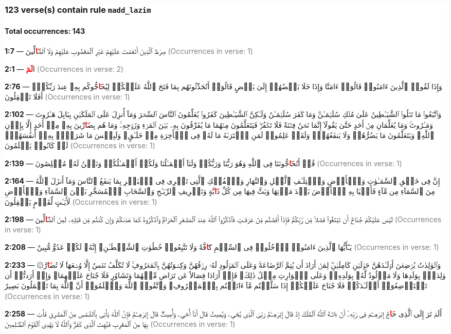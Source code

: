 <h3>123 verse(s) contain rule <code>madd_lazim</code></h3><h4>Total occurrences: 143</h4>
<p><strong>1:7</strong> — صِر<rule class=custom_alef_maksora>ٰ</rule>طَ ٱلَّذِينَ أَنۡعَمۡتَ عَلَيۡهِمۡ غَيۡرِ ٱلۡمَغۡضُوبِ عَلَيۡهِمۡ وَلَا ٱلضّ<span style='color:red;font-weight:bold'>َا</span>ٓلِّينَ <span style='color:gray'>(Occurrences in verse: 1)</span></p>
<p><strong>2:1</strong> — ا<span style='color:red;font-weight:bold'>لٓ</span><span style='color:red;font-weight:bold'>مٓ</span> <span style='color:gray'>(Occurrences in verse: 2)</span></p>
<p><strong>2:76</strong> — وَإِذَا لَقُواۡ ٱلَّذِينَ ءَامَنُواۡ قَالُوٓاۡ ءَامَنَّا وَإِذَا خَلَا بَعۡضُهُمۡ إِلَىٰ بَعۡضٍ قَالُوٓاۡ أَتُحَدِّثُونَهُم بِمَا فَتَحَ ٱللَّهُ عَلَيۡكُمۡ لِيُح<span style='color:red;font-weight:bold'>َا</span>ٓجُّوكُم بِهِۦ عِندَ رَبِّكُمۡ‌ۚ أَفَلَا تَعۡقِلُونَ <span style='color:gray'>(Occurrences in verse: 1)</span></p>
<p><strong>2:102</strong> — وَٱتَّبَعُواۡ مَا تَتۡلُواۡ ٱلشَّيَـٰطِينُ عَلَىٰ مُلۡكِ سُلَيۡمَـٰنَ‌ۖ وَمَا كَفَرَ سُلَيۡمَـٰنُ وَلَـٰكِنَّ ٱلشَّيَـٰطِينَ كَفَرُواۡ يُعَلِّمُونَ ٱلنَّاسَ ٱلسِّحۡرَ وَمَآ أُنزِلَ عَلَى ٱلۡمَلَكَيۡنِ بِبَابِلَ هَـٰرُوتَ وَمَـٰرُوتَ‌ۚ وَمَا يُعَلِّمَانِ مِنۡ أَحَدٍ حَتَّىٰ يَقُولَآ إِنَّمَا نَحۡنُ فِتۡنَةٌ فَلَا تَكۡفُرۡ‌ۖ فَيَتَعَلَّمُونَ مِنۡهُمَا مَا يُفَرِّقُونَ بِهِۦ بَيۡنَ ٱلۡمَرۡءِ وَزَوۡجِهِۦ‌ۚ وَمَا هُم بِض<span style='color:red;font-weight:bold'>َا</span>ٓرِّينَ بِهِۦ مِنۡ أَحَدٍ إِلَّا بِإِذۡنِ ٱللَّهِ‌ۚ وَيَتَعَلَّمُونَ مَا يَضُرُّهُمۡ وَلَا يَنفَعُهُمۡ‌ۚ وَلَقَدۡ عَلِمُواۡ لَمَنِ ٱشۡتَرَٮٰهُ مَا لَهُۥ فِى ٱلۡأَخِرَةِ مِنۡ خَلَـٰقٍ‌ۚ وَلَبِئۡسَ مَا شَرَوۡاۡ بِهِۦٓ أَنفُسَهُمۡ‌ۚ لَوۡ كَانُواۡ يَعۡلَمُونَ <span style='color:gray'>(Occurrences in verse: 1)</span></p>
<p><strong>2:139</strong> — قُلۡ أَتُح<span style='color:red;font-weight:bold'>َا</span>ٓجُّونَنَا فِى ٱللَّهِ وَهُوَ رَبُّنَا وَرَبُّكُمۡ وَلَنَآ أَعۡمَـٰلُنَا وَلَكُمۡ أَعۡمَـٰلُكُمۡ وَنَحۡنُ لَهُۥ مُخۡلِصُونَ <span style='color:gray'>(Occurrences in verse: 1)</span></p>
<p><strong>2:164</strong> — إِنَّ فِى خَلۡقِ ٱلسَّمَـٰو<rule class=custom_alef_maksora>ٰ</rule>تِ وَٱلۡأَرۡضِ وَٱخۡتِلَـٰفِ ٱلَّيۡلِ وَٱلنَّهَارِ وَٱلۡفُلۡكِ ٱلَّتِى تَجۡرِى فِى ٱلۡبَحۡرِ بِمَا يَنفَعُ ٱلنَّاسَ وَمَآ أَنزَلَ ٱللَّهُ مِنَ ٱلسَّمَآءِ مِن مَّآءٍ فَأَحۡيَا بِهِ ٱلۡأَرۡضَ بَعۡدَ مَوۡتِهَا وَبَثَّ فِيهَا مِن كُلِّ د<span style='color:red;font-weight:bold'>َا</span>ٓبَّةٍ وَتَصۡرِيفِ ٱلرِّيَـٰحِ وَٱلسَّحَابِ ٱلۡمُسَخَّرِ بَيۡنَ ٱلسَّمَآءِ وَٱلۡأَرۡضِ لَأَيَـٰتٍ لِّقَوۡمٍ يَعۡقِلُونَ <span style='color:gray'>(Occurrences in verse: 1)</span></p>
<p><strong>2:198</strong> — لَيۡسَ عَلَيۡكُمۡ جُنَاحٌ أَن تَبۡتَغُواۡ فَضۡلاً مِّن رَّبِّكُمۡ‌ۚ فَإِذَآ أَفَضۡتُم مِّنۡ عَرَفَـٰتٍ فَٱذۡكُرُواۡ ٱللَّهَ عِندَ ٱلۡمَشۡعَرِ ٱلۡحَرَامِ‌ۖ وَٱذۡكُرُوهُ كَمَا هَدَٮٰكُمۡ وَإِن كُنتُم مِّن قَبۡلِهِۦ لَمِنَ ٱلضّ<span style='color:red;font-weight:bold'>َا</span>ٓلِّينَ <span style='color:gray'>(Occurrences in verse: 1)</span></p>
<p><strong>2:208</strong> — يَـٰٓأَيُّهَا ٱلَّذِينَ ءَامَنُواۡ ٱدۡخُلُواۡ فِى ٱلسِّلۡمِ ك<span style='color:red;font-weight:bold'>َا</span>ٓفَّةً وَلَا تَتَّبِعُواۡ خُطُو<rule class=custom_alef_maksora>ٰ</rule>تِ ٱلشَّيۡطَـٰنِ‌ۚ إِنَّهُۥ لَكُمۡ عَدُوٌّ مُّبِينٌ <span style='color:gray'>(Occurrences in verse: 1)</span></p>
<p><strong>2:233</strong> — ۞وَٱلۡو<rule class=custom_alef_maksora>ٰ</rule>لِد<rule class=custom_alef_maksora>ٰ</rule>تُ يُرۡضِعۡنَ أَوۡلَـٰدَهُنَّ حَوۡلَيۡنِ كَامِلَيۡنِ‌ۖ لِمَنۡ أَرَادَ أَن يُتِمَّ ٱلرَّضَاعَةَ‌ۚ وَعَلَى ٱلۡمَوۡلُودِ لَهُۥ رِزۡقُهُنَّ وَكِسۡوَتُهُنَّ بِٱلۡمَعۡرُوفِ‌ۚ لَا تُكَلَّفُ نَفۡسٌ إِلَّا وُسۡعَهَا‌ۚ لَا تُض<span style='color:red;font-weight:bold'>َا</span>ٓرَّ و<rule class=custom_alef_maksora>ٰ</rule>لِدَةُۢ بِوَلَدِهَا وَلَا مَوۡلُودٌ لَّهُۥ بِوَلَدِهِۦ‌ۚ وَعَلَى ٱلۡوَارِثِ مِثۡلُ ذ<rule class=custom_alef_maksora>ٰ</rule>لِكَ‌ۗ فَإِنۡ أَرَادَا فِصَالاً عَن تَرَاضٍ مِّنۡهُمَا وَتَشَاوُرٍ فَلَا جُنَاحَ عَلَيۡهِمَا‌ۗ وَإِنۡ أَرَدتُّمۡ أَن تَسۡتَرۡضِعُوٓاۡ أَوۡلَـٰدَكُمۡ فَلَا جُنَاحَ عَلَيۡكُمۡ إِذَا سَلَّمۡتُم مَّآ ءَاتَيۡتُم بِٱلۡمَعۡرُوفِ‌ۗ وَٱتَّقُواۡ ٱللَّهَ وَٱعۡلَمُوٓاۡ أَنَّ ٱللَّهَ بِمَا تَعۡمَلُونَ بَصِيرٌ <span style='color:gray'>(Occurrences in verse: 1)</span></p>
<p><strong>2:258</strong> — أَلَمۡ تَرَ إِلَى ٱلَّذِى ح<span style='color:red;font-weight:bold'>َا</span>ٓجَّ إِبۡر<rule class=custom_alef_maksora>ٰ</rule>هِــۧمَ فِى رَبِّهِۦٓ أَنۡ ءَاتَـٰهُ ٱللَّهُ ٱلۡمُلۡكَ إِذۡ قَالَ إِبۡر<rule class=custom_alef_maksora>ٰ</rule>هِــۧمُ رَبِّىَ ٱلَّذِى يُحۡىِۦ وَيُمِيتُ قَالَ أَنَاۡ أُحۡىِۦ وَأُمِيتُ‌ۖ قَالَ إِبۡر<rule class=custom_alef_maksora>ٰ</rule>هِــۧمُ فَإِنَّ ٱللَّهَ يَأۡتِى بِٱلشَّمۡسِ مِنَ ٱلۡمَشۡرِقِ فَأۡتِ بِهَا مِنَ ٱلۡمَغۡرِبِ فَبُهِتَ ٱلَّذِى كَفَرَ‌ۗ وَٱللَّهُ لَا يَهۡدِى ٱلۡقَوۡمَ ٱلظَّـٰلِمِينَ <span style='color:gray'>(Occurrences in verse: 1)</span></p>